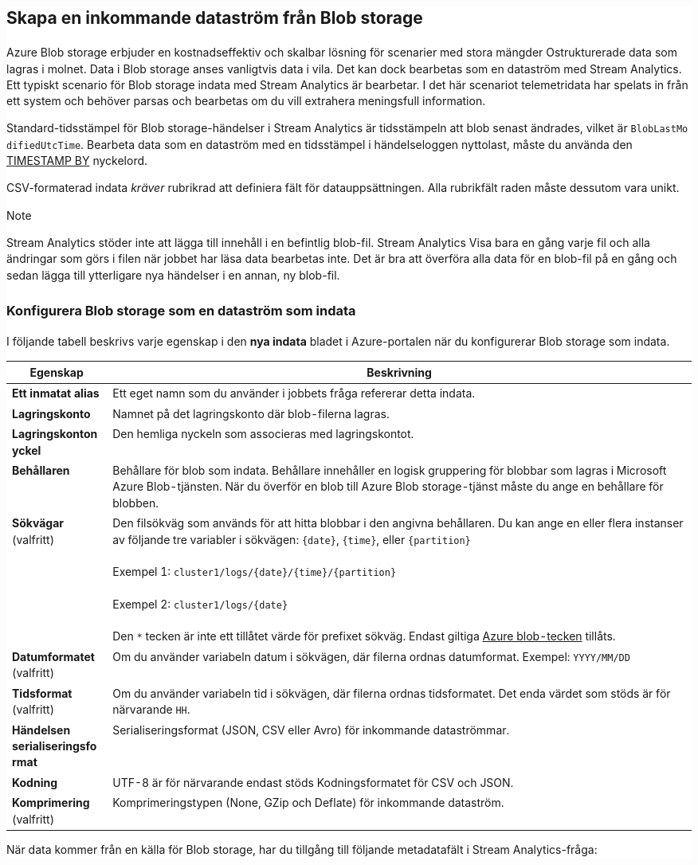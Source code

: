
## <a name="create-data-stream-input-from-blob-storage"></a>Skapa en inkommande dataström från Blob storage
Azure Blob storage erbjuder en kostnadseffektiv och skalbar lösning för scenarier med stora mängder Ostrukturerade data som lagras i molnet. Data i Blob storage anses vanligtvis data i vila. Det kan dock bearbetas som en dataström med Stream Analytics. Ett typiskt scenario för Blob storage indata med Stream Analytics är bearbetar. I det här scenariot telemetridata har spelats in från ett system och behöver parsas och bearbetas om du vill extrahera meningsfull information.

Standard-tidsstämpel för Blob storage-händelser i Stream Analytics är tidsstämpeln att blob senast ändrades, vilket är `BlobLastModifiedUtcTime`. Bearbeta data som en dataström med en tidsstämpel i händelseloggen nyttolast, måste du använda den [TIMESTAMP BY](https://msdn.microsoft.com/library/azure/dn834998.aspx) nyckelord.

CSV-formaterad indata *kräver* rubrikrad att definiera fält för datauppsättningen. Alla rubrikfält raden måste dessutom vara unikt.

> [!NOTE]
> Stream Analytics stöder inte att lägga till innehåll i en befintlig blob-fil. Stream Analytics Visa bara en gång varje fil och alla ändringar som görs i filen när jobbet har läsa data bearbetas inte. Det är bra att överföra alla data för en blob-fil på en gång och sedan lägga till ytterligare nya händelser i en annan, ny blob-fil.
> 

### <a name="configure-blob-storage-as-a-data-stream-input"></a>Konfigurera Blob storage som en dataström som indata

I följande tabell beskrivs varje egenskap i den **nya indata** bladet i Azure-portalen när du konfigurerar Blob storage som indata.

| Egenskap | Beskrivning |
| --- | --- |
| **Ett inmatat alias** | Ett eget namn som du använder i jobbets fråga refererar detta indata. |
| **Lagringskonto** | Namnet på det lagringskonto där blob-filerna lagras. |
| **Lagringskontonyckel** | Den hemliga nyckeln som associeras med lagringskontot. |
| **Behållaren** | Behållare för blob som indata. Behållare innehåller en logisk gruppering för blobbar som lagras i Microsoft Azure Blob-tjänsten. När du överför en blob till Azure Blob storage-tjänst måste du ange en behållare för blobben. |
| **Sökvägar** (valfritt) | Den filsökväg som används för att hitta blobbar i den angivna behållaren. Du kan ange en eller flera instanser av följande tre variabler i sökvägen: `{date}`, `{time}`, eller `{partition}`<br/><br/>Exempel 1: `cluster1/logs/{date}/{time}/{partition}`<br/><br/>Exempel 2: `cluster1/logs/{date}`<br/><br/>Den `*` tecken är inte ett tillåtet värde för prefixet sökväg. Endast giltiga <a HREF="https://msdn.microsoft.com/library/azure/dd135715.aspx">Azure blob-tecken</a> tillåts. |
| **Datumformatet** (valfritt) | Om du använder variabeln datum i sökvägen, där filerna ordnas datumformat. Exempel: `YYYY/MM/DD` |
| **Tidsformat** (valfritt) |  Om du använder variabeln tid i sökvägen, där filerna ordnas tidsformatet. Det enda värdet som stöds är för närvarande `HH`. |
| **Händelsen serialiseringsformat** | Serialiseringsformat (JSON, CSV eller Avro) för inkommande dataströmmar. |
| **Kodning** | UTF-8 är för närvarande endast stöds Kodningsformatet för CSV och JSON. |
| **Komprimering** (valfritt) | Komprimeringstypen (None, GZip och Deflate) för inkommande dataström. |

När data kommer från en källa för Blob storage, har du tillgång till följande metadatafält i Stream Analytics-fråga:


[stream.analytics.developer.guide]: ../stream-analytics-developer-guide.md
[stream.analytics.scale.jobs]: stream-analytics-scale-jobs.md
[stream.analytics.introduction]: stream-analytics-introduction.md
[stream.analytics.get.started]: stream-analytics-real-time-fraud-detection.md
[stream.analytics.query.language.reference]: http://go.microsoft.com/fwlink/?LinkID=513299
[stream.analytics.rest.api.reference]: http://go.microsoft.com/fwlink/?LinkId=517301